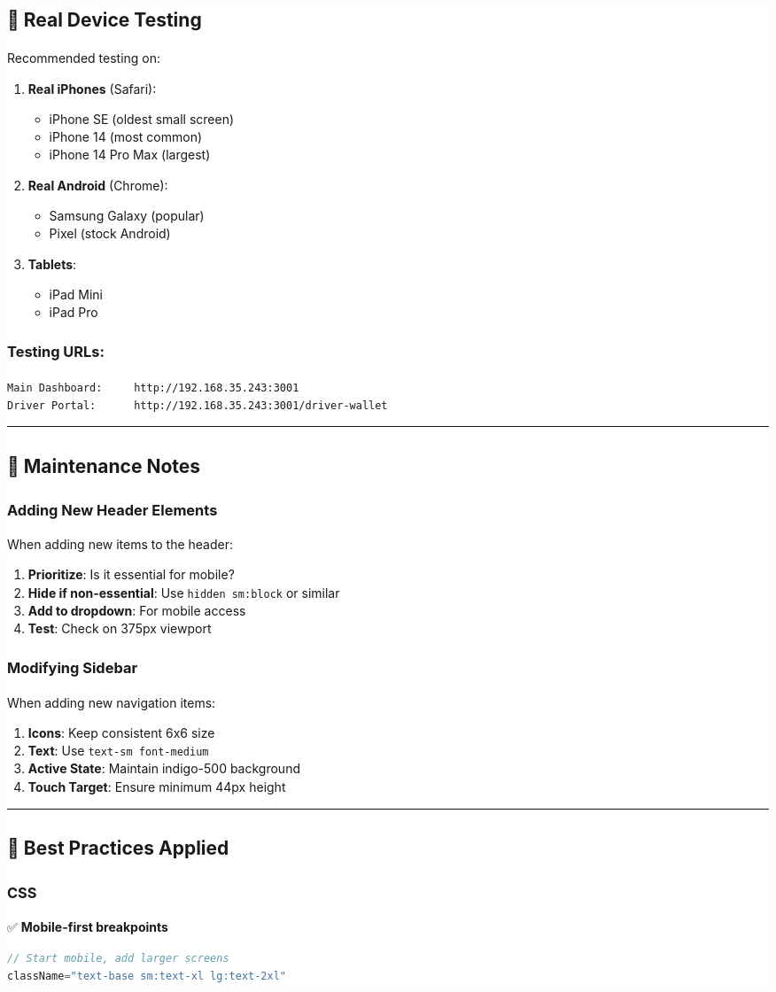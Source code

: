 
## 📱 Real Device Testing

Recommended testing on:

1. **Real iPhones** (Safari):
   - iPhone SE (oldest small screen)
   - iPhone 14 (most common)
   - iPhone 14 Pro Max (largest)

2. **Real Android** (Chrome):
   - Samsung Galaxy (popular)
   - Pixel (stock Android)

3. **Tablets**:
   - iPad Mini
   - iPad Pro

### Testing URLs:
```
Main Dashboard:     http://192.168.35.243:3001
Driver Portal:      http://192.168.35.243:3001/driver-wallet
```

---

## 🔧 Maintenance Notes

### Adding New Header Elements

When adding new items to the header:

1. **Prioritize**: Is it essential for mobile?
2. **Hide if non-essential**: Use `hidden sm:block` or similar
3. **Add to dropdown**: For mobile access
4. **Test**: Check on 375px viewport

### Modifying Sidebar

When adding new navigation items:

1. **Icons**: Keep consistent 6x6 size
2. **Text**: Use `text-sm font-medium`
3. **Active State**: Maintain indigo-500 background
4. **Touch Target**: Ensure minimum 44px height

---

## 🎯 Best Practices Applied

### CSS

✅ **Mobile-first breakpoints**
```typescript
// Start mobile, add larger screens
className="text-base sm:text-xl lg:text-2xl"
```
